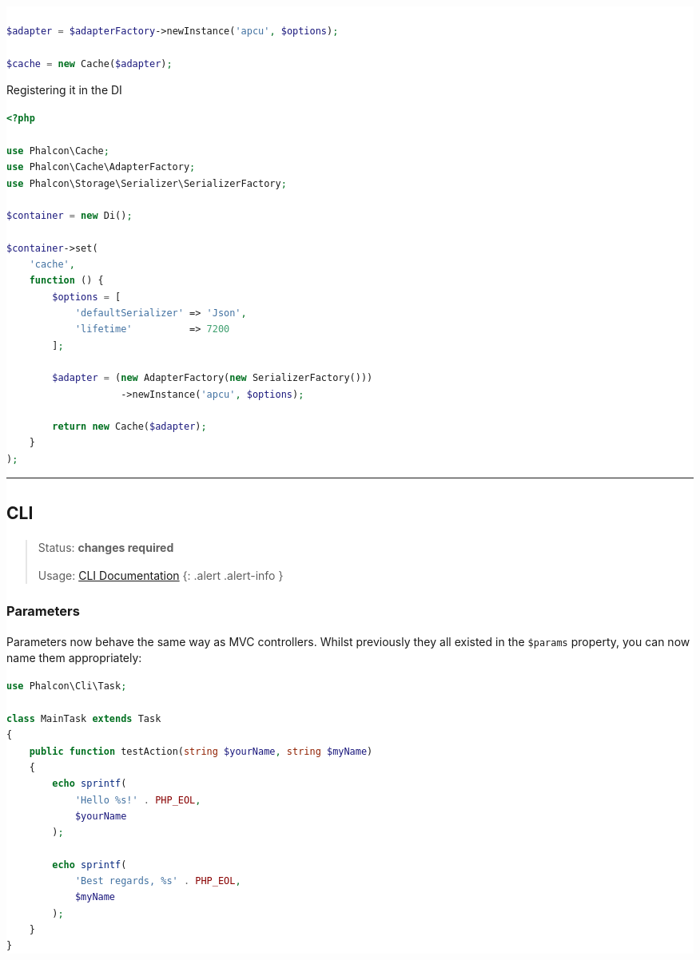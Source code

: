 ```php

$adapter = $adapterFactory->newInstance('apcu', $options);

$cache = new Cache($adapter);
```

Registering it in the DI

```php
<?php

use Phalcon\Cache;
use Phalcon\Cache\AdapterFactory;
use Phalcon\Storage\Serializer\SerializerFactory;

$container = new Di();

$container->set(
    'cache',
    function () {
        $options = [
            'defaultSerializer' => 'Json',
            'lifetime'          => 7200
        ];
        
        $adapter = (new AdapterFactory(new SerializerFactory()))
                    ->newInstance('apcu', $options); 

        return new Cache($adapter);
    }
);
```

<hr/>

## CLI

> Status: **changes required**
>
> Usage: [CLI Documentation](cli)
{: .alert .alert-info }

### Parameters
Parameters now behave the same way as MVC controllers. Whilst previously they all existed in the `$params` property, you can now name them appropriately:

```php
use Phalcon\Cli\Task;

class MainTask extends Task
{
    public function testAction(string $yourName, string $myName)
    {
        echo sprintf(
            'Hello %s!' . PHP_EOL,
            $yourName
        );

        echo sprintf(
            'Best regards, %s' . PHP_EOL,
            $myName
        );
    }
}
```